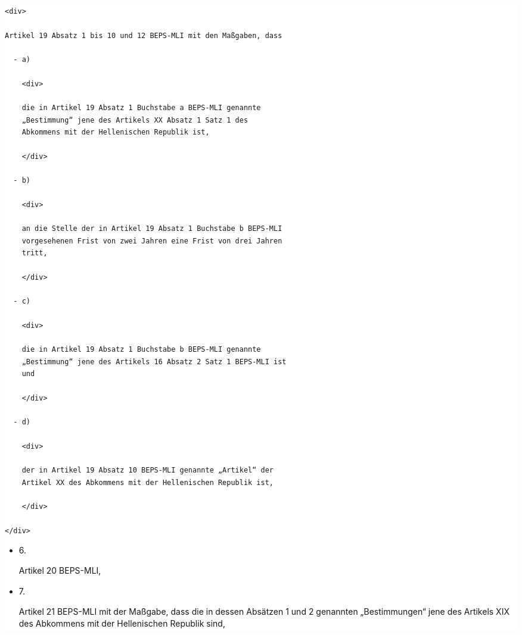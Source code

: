     <div>
    
    Artikel 19 Absatz 1 bis 10 und 12 BEPS-MLI mit den Maßgaben, dass
    
      - a)
        
        <div>
        
        die in Artikel 19 Absatz 1 Buchstabe a BEPS-MLI genannte
        „Bestimmung“ jene des Artikels XX Absatz 1 Satz 1 des
        Abkommens mit der Hellenischen Republik ist,
        
        </div>
    
      - b)
        
        <div>
        
        an die Stelle der in Artikel 19 Absatz 1 Buchstabe b BEPS-MLI
        vorgesehenen Frist von zwei Jahren eine Frist von drei Jahren
        tritt,
        
        </div>
    
      - c)
        
        <div>
        
        die in Artikel 19 Absatz 1 Buchstabe b BEPS-MLI genannte
        „Bestimmung“ jene des Artikels 16 Absatz 2 Satz 1 BEPS-MLI ist
        und
        
        </div>
    
      - d)
        
        <div>
        
        der in Artikel 19 Absatz 10 BEPS-MLI genannte „Artikel“ der
        Artikel XX des Abkommens mit der Hellenischen Republik ist,
        
        </div>
    
    </div>

  - 6\.
    
    <div>
    
    Artikel 20 BEPS-MLI,
    
    </div>

  - 7\.
    
    <div>
    
    Artikel 21 BEPS-MLI mit der Maßgabe, dass die in dessen Absätzen 1
    und 2 genannten „Bestimmungen“ jene des Artikels XIX des Abkommens
    mit der Hellenischen Republik sind,
    
    </div>
